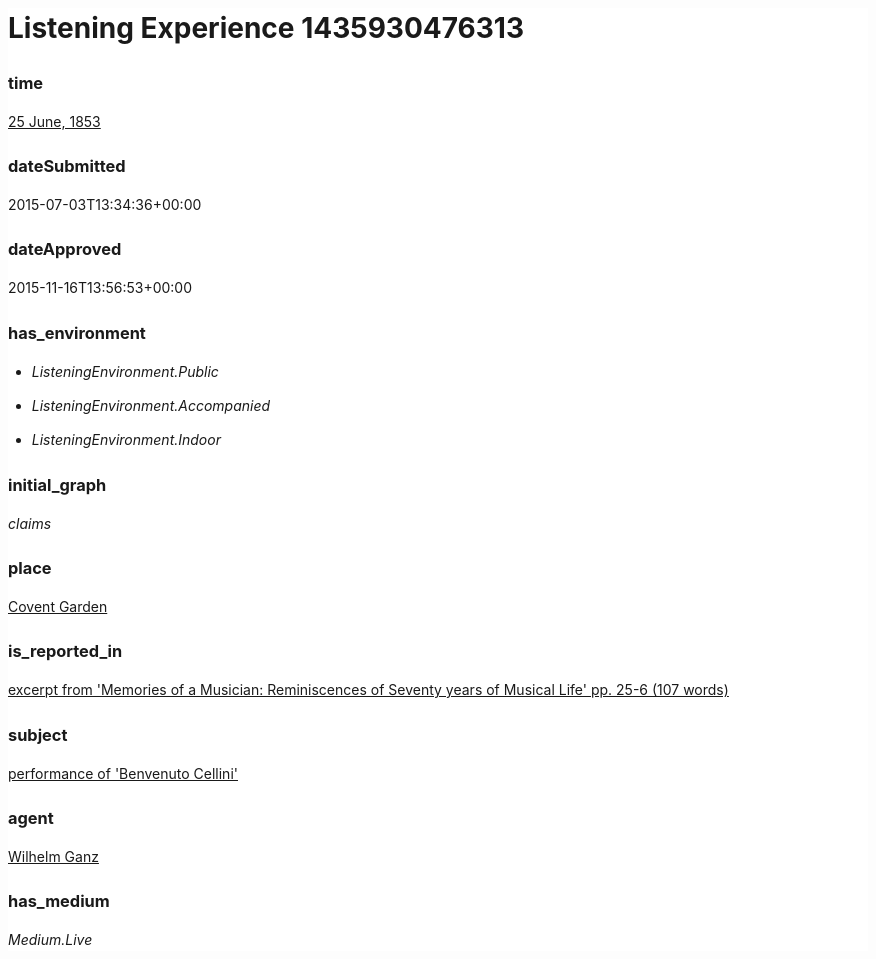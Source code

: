 # Listening Experience 1435930476313

### time


[25 June, 1853](#25-June-1853)

### dateSubmitted


2015-07-03T13:34:36+00:00

### dateApproved


2015-11-16T13:56:53+00:00

### has_environment

 - *ListeningEnvironment.Public*

 - *ListeningEnvironment.Accompanied*

 - *ListeningEnvironment.Indoor*

### initial_graph


*claims*

### place


[Covent Garden](#Covent-Garden)

### is_reported_in


[excerpt from 'Memories of a Musician: Reminiscences of Seventy years of Musical Life' pp. 25-6 (107 words)](#excerpt-from-'Memories-of-a-Musician-Reminiscences-of-Seventy-years-of-Musical-Life'-pp.-25-6-(107-words))

### subject


[performance of 'Benvenuto Cellini'](#performance-of-'Benvenuto-Cellini')

### agent


[Wilhelm Ganz](#Wilhelm-Ganz)

### has_medium


*Medium.Live*
